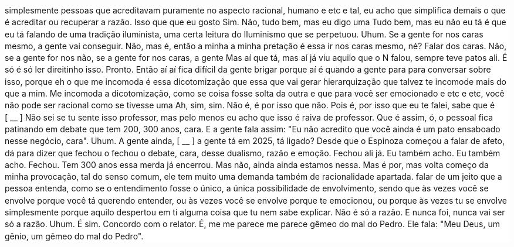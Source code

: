 simplesmente pessoas que acreditavam
puramente no aspecto racional, humano e
etc e tal, eu acho que simplifica demais
o que é acreditar ou recuperar a razão.
Isso que que eu gosto Sim. Não, tudo
bem, mas eu digo uma Tudo bem, mas eu
não eu tá é que eu tá falando de uma
tradição iluminista, uma certa leitura
do Iluminismo que se perpetuou. Uhum.
Se a gente for nos caras mesmo, a gente
vai conseguir. Não, mas é, então a minha
a minha pretação é essa ir nos caras
mesmo, né? Falar dos caras. Não, se a
gente for nos não, se a gente for nos
caras, a gente Mas aí que tá, mas aí já
viu aquilo que o N falou, sempre teve
patos ali. É só é só ler direitinho
isso. Pronto. Então aí aí fica difícil
da gente brigar porque aí é quando a
gente para para conversar sobre isso,
porque eh o que me incomoda é essa
dicotomização que essa que vai gerar
hierarquização que talvez te incomode
mais do que a mim. Me incomoda a
dicotomização, como se coisa fosse solta
da outra e que para você ser emocionado
e etc e etc, você não pode ser racional
como se tivesse uma Ah, sim, sim. Não é,
é por isso que não. Pois é, por isso que
eu te falei, sabe que é [ __ ] Não sei se
tu sente isso professor, mas pelo menos
eu acho que isso é raiva de professor.
Que é assim, ó, o pessoal fica patinando
em debate que tem 200, 300 anos, cara. E
a gente fala assim: "Eu não acredito que
você ainda é um pato ensaboado nesse
negócio, cara". Uhum. A gente ainda,
[ __ ] a gente tá em 2025, tá ligado?
Desde que o Espinoza começou a falar de
afeto, dá para dizer que fechou o fechou
o debate, cara, desse dualismo, razão e
emoção. Fechou ali já. Eu também acho.
Eu também acho. Fechou. Tem 300 anos
essa merda já encerrou. Mas não, ainda
ainda estamos nessa. Mas é por, mas
volta começo da minha provocação, tal do
senso comum, ele tem muito uma demanda
também de racionalidade apartada. falar
de um jeito que a pessoa entenda, como
se o entendimento fosse o único, a única
possibilidade de envolvimento, sendo que
às vezes você se envolve porque você tá
querendo entender, ou às vezes você se
envolve porque te emocionou, ou porque
às vezes tu se envolve simplesmente
porque aquilo despertou em ti alguma
coisa que tu nem sabe explicar.
Não é só a razão. E nunca foi, nunca vai
ser só a razão.
Uhum. É sim.
Concordo com o
relator. É, me me parece me parece gêmeo
do mal do Pedro. Ele fala: "Meu Deus, um
gênio, um gêmeo do mal do Pedro".